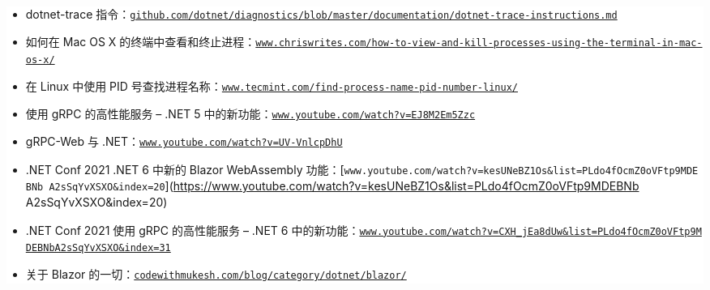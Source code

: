 +   dotnet-trace 指令：[`github.com/dotnet/diagnostics/blob/master/documentation/dotnet-trace-instructions.md`](https://github.com/dotnet/diagnostics/blob/master/documentation/dotnet-trace-instructions.md)

+   如何在 Mac OS X 的终端中查看和终止进程：[`www.chriswrites.com/how-to-view-and-kill-processes-using-the-terminal-in-mac-os-x/`](https://www.chriswrites.com/how-to-view-and-kill-processes-using-the-terminal-in-mac-os-x/)

+   在 Linux 中使用 PID 号查找进程名称：[`www.tecmint.com/find-process-name-pid-number-linux/`](https://www.tecmint.com/find-process-name-pid-number-linux/)

+   使用 gRPC 的高性能服务 – .NET 5 中的新功能：[`www.youtube.com/watch?v=EJ8M2Em5Zzc`](https://www.youtube.com/watch?v=EJ8M2Em5Zzc)

+   gRPC-Web 与 .NET：[`www.youtube.com/watch?v=UV-VnlcpDhU`](https://www.youtube.com/watch?v=UV-VnlcpDhU)

+   .NET Conf 2021 .NET 6 中新的 Blazor WebAssembly 功能：[`www.youtube.com/watch?v=kesUNeBZ1Os&list=PLdo4fOcmZ0oVFtp9MDEBNb A2sSqYvXSXO&index=20`](https://www.youtube.com/watch?v=kesUNeBZ1Os&list=PLdo4fOcmZ0oVFtp9MDEBNb A2sSqYvXSXO&index=20)

+   .NET Conf 2021 使用 gRPC 的高性能服务 – .NET 6 中的新功能：[`www.youtube.com/watch?v=CXH_jEa8dUw&list=PLdo4fOcmZ0oVFtp9MDEBNbA2sSqYvXSXO&index=31`](https://www.youtube.com/watch?v=CXH_jEa8dUw&list=PLdo4fOcmZ0oVFtp9MDEBNbA2sSqYvXSXO&index=31)

+   关于 Blazor 的一切：[`codewithmukesh.com/blog/category/dotnet/blazor/`](https://codewithmukesh.com/blog/category/dotnet/blazor/)
